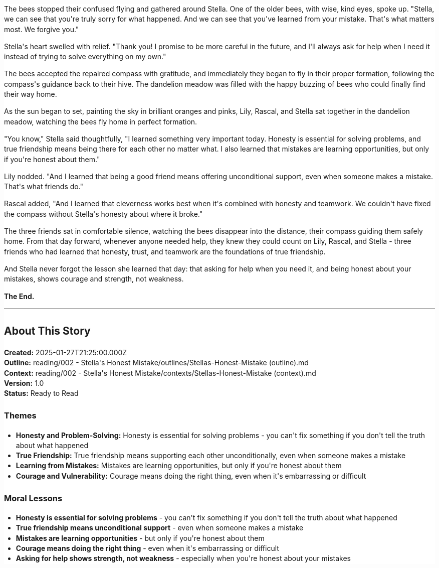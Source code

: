 The bees stopped their confused flying and gathered around Stella. One of the older bees, with wise, kind eyes, spoke up. "Stella, we can see that you're truly sorry for what happened. And we can see that you've learned from your mistake. That's what matters most. We forgive you."

Stella's heart swelled with relief. "Thank you! I promise to be more careful in the future, and I'll always ask for help when I need it instead of trying to solve everything on my own."

The bees accepted the repaired compass with gratitude, and immediately they began to fly in their proper formation, following the compass's guidance back to their hive. The dandelion meadow was filled with the happy buzzing of bees who could finally find their way home.

As the sun began to set, painting the sky in brilliant oranges and pinks, Lily, Rascal, and Stella sat together in the dandelion meadow, watching the bees fly home in perfect formation.

"You know," Stella said thoughtfully, "I learned something very important today. Honesty is essential for solving problems, and true friendship means being there for each other no matter what. I also learned that mistakes are learning opportunities, but only if you're honest about them."

Lily nodded. "And I learned that being a good friend means offering unconditional support, even when someone makes a mistake. That's what friends do."

Rascal added, "And I learned that cleverness works best when it's combined with honesty and teamwork. We couldn't have fixed the compass without Stella's honesty about where it broke."

The three friends sat in comfortable silence, watching the bees disappear into the distance, their compass guiding them safely home. From that day forward, whenever anyone needed help, they knew they could count on Lily, Rascal, and Stella - three friends who had learned that honesty, trust, and teamwork are the foundations of true friendship.

And Stella never forgot the lesson she learned that day: that asking for help when you need it, and being honest about your mistakes, shows courage and strength, not weakness.

**The End.**

---

## About This Story

**Created:** 2025-01-27T21:25:00.000Z  
**Outline:** reading/002 - Stella's Honest Mistake/outlines/Stellas-Honest-Mistake (outline).md  
**Context:** reading/002 - Stella's Honest Mistake/contexts/Stellas-Honest-Mistake (context).md  
**Version:** 1.0  
**Status:** Ready to Read

### Themes
- **Honesty and Problem-Solving:** Honesty is essential for solving problems - you can't fix something if you don't tell the truth about what happened
- **True Friendship:** True friendship means supporting each other unconditionally, even when someone makes a mistake
- **Learning from Mistakes:** Mistakes are learning opportunities, but only if you're honest about them
- **Courage and Vulnerability:** Courage means doing the right thing, even when it's embarrassing or difficult

### Moral Lessons
- **Honesty is essential for solving problems** - you can't fix something if you don't tell the truth about what happened
- **True friendship means unconditional support** - even when someone makes a mistake
- **Mistakes are learning opportunities** - but only if you're honest about them
- **Courage means doing the right thing** - even when it's embarrassing or difficult
- **Asking for help shows strength, not weakness** - especially when you're honest about your mistakes

